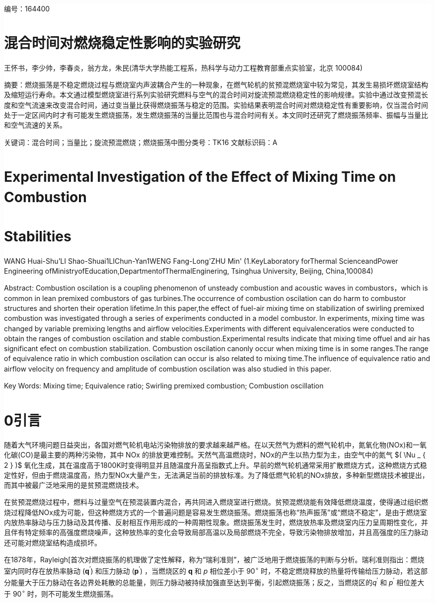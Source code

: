 编号：164400

# 混合时间对燃烧稳定性影响的实验研究

王怀书，李少帅，李春炎，翁方龙，朱民(清华大学热能工程系，热科学与动力工程教育部重点实验室，北京 100084)

摘要：燃烧振荡是不稳定燃烧过程与燃烧室内声波耦合产生的一种现象，在燃气轮机的贫预混燃烧室中较为常见，其发生易损坏燃烧室结构及缩短运行寿命。本文通过模型燃烧室进行系列实验研究燃料与空气的混合时间对旋流预混燃烧稳定性的影响规律。实验中通过改变预混长度和空气流速来改变混合时间，通过变当量比获得燃烧振荡与稳定的范围。实验结果表明混合时间对燃烧稳定性有重要影响，仅当混合时间处于一定区间内时才有可能发生燃烧振荡，发生燃烧振荡的当量比范围也与混合时间有关。本文同时还研究了燃烧振荡频率、振幅与当量比和空气流速的关系。

关键词：混合时间；当量比；旋流预混燃烧；燃烧振荡中图分类号：TK16 文献标识码：A

# Experimental Investigation of the Effect of Mixing Time on Combustion

# Stabilities

WANG Huai-Shu’LI Shao-Shuai1LIChun-Yan1WENG Fang-Long'ZHU Min' (1.KeyLaboratory forThermal ScienceandPower Engineering ofMinistryofEducation,DepartmentofThermalEnginering, Tsinghua University, Beijing, China,100084)

Abstract: Combustion oscilation is a coupling phenomenon of unsteady combustion and acoustic waves in combustors，which is common in lean premixed combustors of gas turbines.The occurrence of combustion oscilation can do harm to combustor structures and shorten their operation lifetime.In this paper,the effect of fuel-air mixing time on stabilization of swirling premixed combustion was investigated through a series of experiments conducted in a model combustor. In experiments, mixing time was changed by variable premixing lengths and airflow velocities.Experiments with different equivalenceratios were conducted to obtain the ranges of combustion oscilation and stable combustion.Experimental results indicate that mixing time offuel and air has significant efect on combustion stabilization. Combustion oscilation canonly occur when mixing time is in some ranges.The range of equivalence ratio in which combustion oscilation can occur is also related to mixing time.The influence of equivalence ratio and airflow velocity on frequency and amplitude of combustion oscilation was also studied in this paper.

Key Words: Mixing time; Equivalence ratio; Swirling premixed combustion; Combustion oscillation

# 0引言

随着大气环境问题日益突出，各国对燃气轮机电站污染物排放的要求越来越严格。在以天然气为燃料的燃气轮机中，氮氧化物(NOx)和一氧化碳(CO)是最主要的两种污染物，其中 NOx 的排放更难控制。天然气高温燃烧时，NOx的产生以热力型为主，由空气中的氮气 $( \Nu _ { 2 } )$ 氧化生成，其在温度高于1800K时变得明显并且随温度升高呈指数式上升。早前的燃气轮机通常采用扩散燃烧方式，这种燃烧方式稳定性好，但由于燃烧温度高，热力型NOx大量产生，无法满足当前的排放标准。为了降低燃气轮机的NOx排放，多种新型燃烧技术被提出，而其中被最广泛地采用的是贫预混燃烧技术。

在贫预混燃烧过程中，燃料与过量空气在预混装置内混合，再共同进入燃烧室进行燃烧。贫预混燃烧能有效降低燃烧温度，使得通过组织燃烧过程降低NOx成为可能，但这种燃烧方式的一个普遍问题是容易发生燃烧振荡。燃烧振荡也称“热声振荡”或“燃烧不稳定”，是由于燃烧室内放热率脉动与压力脉动及其传播、反射相互作用形成的一种周期性现象。燃烧振荡发生时，燃烧放热率及燃烧室内压力呈周期性变化，并且伴有特定频率的高强度燃烧噪声，这种放热率的变化会导致局部高温以及局部燃烧不完全，导致污染物排放增加，并且高强度的压力脉动还可能对燃烧室结构造成损坏。

在1878年，Rayleigh[首次对燃烧振荡的机理做了定性解释，称为“瑞利准则”，被广泛地用于燃烧振荡的判断与分析。瑞利准则指出：燃烧室内同时存在放热率脉动 $( \boldsymbol { q } ^ { \prime } )$ 和压力脉动 $( \boldsymbol { p } ^ { \prime } )$ ，当燃烧区的 $\boldsymbol { q }$ 和 $p$ 相位差小于 $9 0 ^ { \circ }$ 时，不稳定燃烧释放的热量将传输给压力脉动，若这部分能量大于压力脉动在各边界处耗散的总能量，则压力脉动被持续加强直至达到平衡，引起燃烧振荡；反之，当燃烧区的$q ^ { \prime }$ 和 $p ^ { \prime }$ 相位差大于 $9 0 ^ { \circ }$ 时，则不可能发生燃烧振荡。
